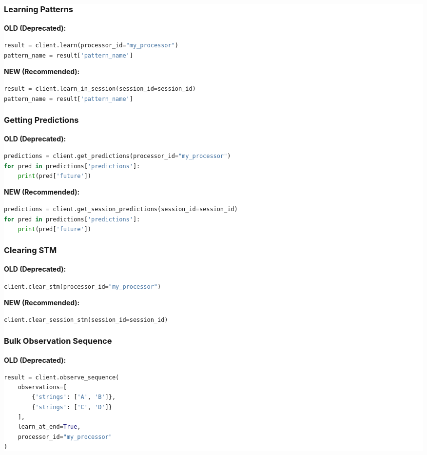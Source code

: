 ### Learning Patterns

**OLD (Deprecated):**
```python
result = client.learn(processor_id="my_processor")
pattern_name = result['pattern_name']
```

**NEW (Recommended):**
```python
result = client.learn_in_session(session_id=session_id)
pattern_name = result['pattern_name']
```

### Getting Predictions

**OLD (Deprecated):**
```python
predictions = client.get_predictions(processor_id="my_processor")
for pred in predictions['predictions']:
    print(pred['future'])
```

**NEW (Recommended):**
```python
predictions = client.get_session_predictions(session_id=session_id)
for pred in predictions['predictions']:
    print(pred['future'])
```

### Clearing STM

**OLD (Deprecated):**
```python
client.clear_stm(processor_id="my_processor")
```

**NEW (Recommended):**
```python
client.clear_session_stm(session_id=session_id)
```

### Bulk Observation Sequence

**OLD (Deprecated):**
```python
result = client.observe_sequence(
    observations=[
        {'strings': ['A', 'B']},
        {'strings': ['C', 'D']}
    ],
    learn_at_end=True,
    processor_id="my_processor"
)
```
